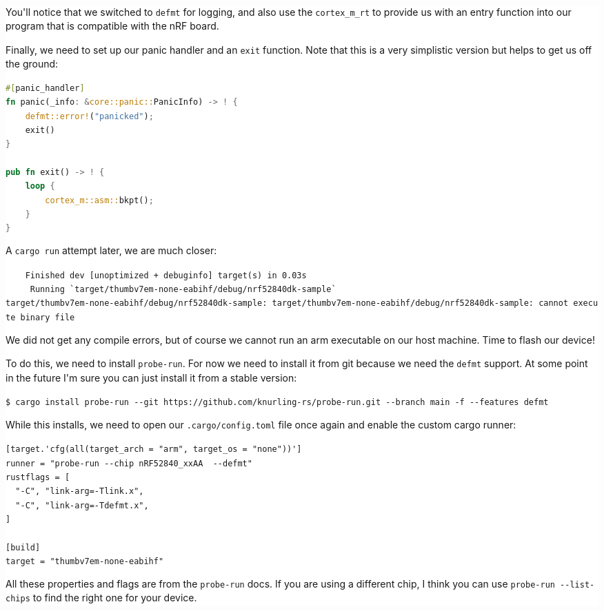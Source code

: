 You'll notice that we switched to `defmt` for logging, and also use the `cortex_m_rt` to provide us with an entry function into our program that is compatible with the nRF board.

Finally, we need to set up our panic handler and an `exit` function. Note that this is a very simplistic version but helps to get us off the ground:

```rs
#[panic_handler]
fn panic(_info: &core::panic::PanicInfo) -> ! {
    defmt::error!("panicked");
    exit()
}

pub fn exit() -> ! {
    loop {
        cortex_m::asm::bkpt();
    }
}
```

A `cargo run` attempt later, we are much closer:

```
    Finished dev [unoptimized + debuginfo] target(s) in 0.03s
     Running `target/thumbv7em-none-eabihf/debug/nrf52840dk-sample`
target/thumbv7em-none-eabihf/debug/nrf52840dk-sample: target/thumbv7em-none-eabihf/debug/nrf52840dk-sample: cannot execute binary file
```

We did not get any compile errors, but of course we cannot run an arm executable on our host machine. Time to flash our device!

To do this, we need to install `probe-run`. For now we need to install it from git because we need the `defmt` support. At some point in the future I'm sure you can just install it from a stable version:

```
$ cargo install probe-run --git https://github.com/knurling-rs/probe-run.git --branch main -f --features defmt
```

While this installs, we need to open our `.cargo/config.toml` file once again and enable the custom cargo runner:

```
[target.'cfg(all(target_arch = "arm", target_os = "none"))']
runner = "probe-run --chip nRF52840_xxAA  --defmt"
rustflags = [
  "-C", "link-arg=-Tlink.x",
  "-C", "link-arg=-Tdefmt.x",
]

[build]
target = "thumbv7em-none-eabihf"
```

All these properties and flags are from the `probe-run` docs. If you are using a different chip, I think you can use `probe-run --list-chips` to find the right one for your device.
